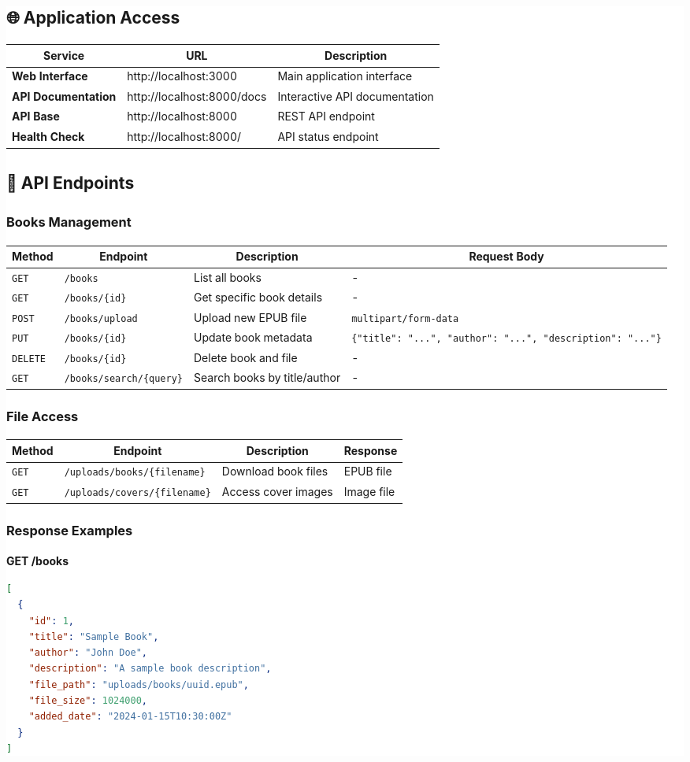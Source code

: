 ## 🌐 Application Access

| Service | URL | Description |
|---------|-----|-------------|
| **Web Interface** | http://localhost:3000 | Main application interface |
| **API Documentation** | http://localhost:8000/docs | Interactive API documentation |
| **API Base** | http://localhost:8000 | REST API endpoint |
| **Health Check** | http://localhost:8000/ | API status endpoint |

## 🔌 API Endpoints

### Books Management
| Method | Endpoint | Description | Request Body |
|--------|----------|-------------|--------------|
| `GET` | `/books` | List all books | - |
| `GET` | `/books/{id}` | Get specific book details | - |
| `POST` | `/books/upload` | Upload new EPUB file | `multipart/form-data` |
| `PUT` | `/books/{id}` | Update book metadata | `{"title": "...", "author": "...", "description": "..."}` |
| `DELETE` | `/books/{id}` | Delete book and file | - |
| `GET` | `/books/search/{query}` | Search books by title/author | - |

### File Access
| Method | Endpoint | Description | Response |
|--------|----------|-------------|----------|
| `GET` | `/uploads/books/{filename}` | Download book files | EPUB file |
| `GET` | `/uploads/covers/{filename}` | Access cover images | Image file |

### Response Examples

**GET /books**
```json
[
  {
    "id": 1,
    "title": "Sample Book",
    "author": "John Doe",
    "description": "A sample book description",
    "file_path": "uploads/books/uuid.epub",
    "file_size": 1024000,
    "added_date": "2024-01-15T10:30:00Z"
  }
]
```
